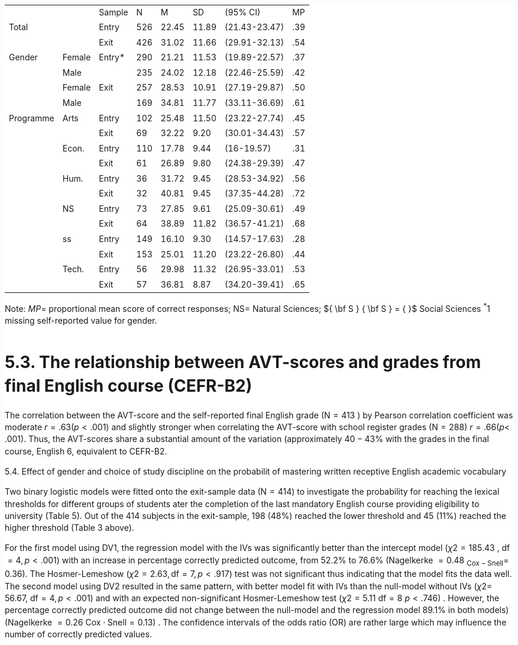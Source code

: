 <html><body><table><tr><td></td><td></td><td>Sample</td><td>N</td><td>M</td><td>SD</td><td>(95% CI)</td><td>MP</td></tr><tr><td colspan="2">Total</td><td>Entry</td><td>526</td><td>22.45</td><td>11.89</td><td>(21.43-23.47)</td><td>.39</td></tr><tr><td></td><td></td><td>Exit</td><td>426</td><td>31.02</td><td>11.66</td><td>(29.91-32.13)</td><td>.54</td></tr><tr><td>Gender</td><td>Female</td><td>Entry*</td><td>290</td><td>21.21</td><td>11.53</td><td>(19.89-22.57)</td><td>.37</td></tr><tr><td></td><td>Male</td><td></td><td>235</td><td>24.02</td><td>12.18</td><td>(22.46-25.59)</td><td>.42</td></tr><tr><td></td><td>Female</td><td>Exit</td><td>257</td><td>28.53</td><td>10.91</td><td>(27.19-29.87)</td><td>.50</td></tr><tr><td></td><td>Male</td><td></td><td>169</td><td>34.81</td><td>11.77</td><td>(33.11-36.69)</td><td>.61</td></tr><tr><td>Programme</td><td>Arts</td><td>Entry</td><td>102</td><td>25.48</td><td>11.50</td><td>(23.22-27.74)</td><td>.45</td></tr><tr><td></td><td></td><td>Exit</td><td>69</td><td>32.22</td><td>9.20</td><td>(30.01-34.43)</td><td>.57</td></tr><tr><td></td><td>Econ.</td><td>Entry</td><td>110</td><td>17.78</td><td>9.44</td><td>(16-19.57)</td><td>.31</td></tr><tr><td></td><td></td><td>Exit</td><td>61</td><td>26.89</td><td>9.80</td><td>(24.38-29.39)</td><td>.47</td></tr><tr><td></td><td>Hum.</td><td>Entry</td><td>36</td><td>31.72</td><td>9.45</td><td>(28.53-34.92)</td><td>.56</td></tr><tr><td></td><td></td><td>Exit</td><td>32</td><td>40.81</td><td>9.45</td><td>(37.35-44.28)</td><td>.72</td></tr><tr><td></td><td>NS</td><td>Entry</td><td>73</td><td>27.85</td><td>9.61</td><td>(25.09-30.61)</td><td>.49</td></tr><tr><td></td><td></td><td>Exit</td><td>64</td><td>38.89</td><td>11.82</td><td>(36.57-41.21)</td><td>.68</td></tr><tr><td></td><td>ss</td><td>Entry</td><td>149</td><td>16.10</td><td>9.30</td><td>(14.57-17.63)</td><td>.28</td></tr><tr><td></td><td></td><td>Exit</td><td>153</td><td>25.01</td><td>11.20</td><td>(23.22-26.80)</td><td>.44</td></tr><tr><td></td><td>Tech.</td><td>Entry</td><td>56</td><td>29.98</td><td>11.32</td><td>(26.95-33.01)</td><td>.53</td></tr><tr><td></td><td></td><td>Exit</td><td>57</td><td>36.81</td><td>8.87</td><td>(34.20-39.41)</td><td>.65</td></tr></table></body></html>

Note: $M P =$ proportional mean score of correct responses; ${ \mathrm { N S } } =$ Natural Sciences; ${ \bf S } { \bf S } = { }$ Social Sciences $^ \ast 1$ missing self-reported value for gender.

# 5.3. The relationship between AVT-scores and grades from final English course (CEFR-B2)

The correlation between the AVT-score and the self-reported final English grade $( \mathrm { N } = 4 1 3$ ) by Pearson correlation coefficient was moderate $r = . 6 3 ( p < . 0 0 1 )$ and slightly stronger when correlating the AVT-score with school register grades $( \mathrm { N } = 2 8 8 )$ $r = . 6 6 ( p <$ .001). Thus, the AVT-scores share a substantial amount of the variation (approximately $4 0 { - } 4 3 \%$ with the grades in the final course, English 6, equivalent to CEFR-B2.

5.4. Effect of gender and choice of study discipline on the probabilit of mastering written receptive English academic vocabulary

Two binary logistic models were fitted onto the exit-sample data $( \mathrm { N } = 4 1 4 )$ to investigate the probability for reaching the lexical thresholds for different groups of students ater the completion of the last mandatory English course providing eligibility to university (Table 5). Out of the 414 subjects in the exit-sample, 198 $( 4 8 \% )$ reached the lower threshold and 45 $( 1 1 \% )$ reached the higher threshold (Table 3 above).

For the first model using DV1, the regression model with the IVs was significantly better than the intercept model $( \chi 2 = 1 8 5 . 4 3$ , df $= 4 , p < . 0 0 1 )$ with an increase in percentage correctly predicted outcome, from $5 2 . 2 \%$ to $7 6 . 6 \%$ (Nagelkerke $= 0 . 4 8$ $_ { \mathrm { C o x - S n e l l } } =$ 0.36). The Hosmer-Lemeshow $( \chi 2 = 2 . 6 3 , \mathrm { d f } = 7 , p < . 9 1 7 )$ test was not significant thus indicating that the model fits the data well. The second model using DV2 resulted in the same pattern, with better model fit with IVs than the null-model without IVs $( \chi 2 =$ 56.67, $\mathsf { d f } = 4 , p < . 0 0 1 )$ and with an expected non-significant Hosmer-Lemeshow test $( \chi 2 = 5 . 1 1$ $\mathrm { d f } = 8$ $p < . 7 4 6 )$ . However, the percentage correctly predicted outcome did not change between the null-model and the regression model $8 9 . 1 \%$ in both models) (Nagelkerke $= 0 . 2 6$ $\mathrm { C o x } { \cdot } \mathrm { S n e l l } = 0 . 1 3 )$ . The confidence intervals of the odds ratio (OR) are rather large which may influence the number of correctly predicted values.
